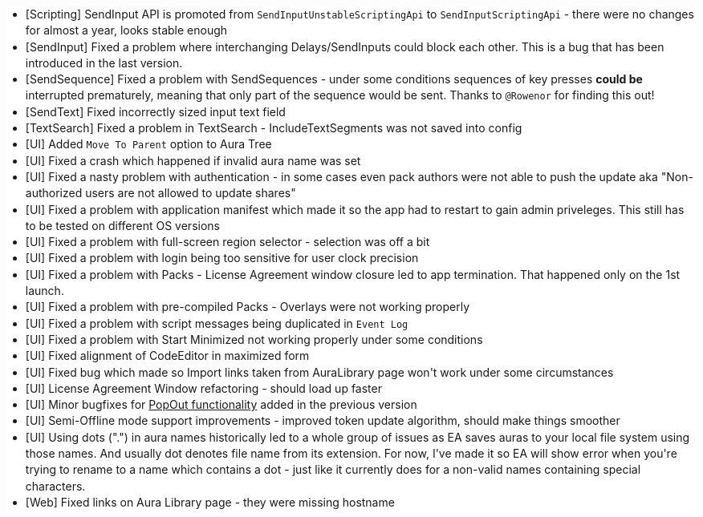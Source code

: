 - [Scripting] SendInput API is promoted from `SendInputUnstableScriptingApi` to `SendInputScriptingApi` - there were no changes for almost a year, looks stable enough
- [SendInput] Fixed a problem where interchanging Delays/SendInputs could block each other. This is a bug that has been introduced in the last version.
- [SendSequence] Fixed a problem with SendSequences - under some conditions sequences of key presses **could be** interrupted prematurely, meaning that only part of the sequence would be sent. Thanks to `@Rowenor` for finding this out!
- [SendText] Fixed incorrectly sized input text field
- [TextSearch] Fixed a problem in TextSearch - IncludeTextSegments was not saved into config
- [UI] Added `Move To Parent` option to Aura Tree
- [UI] Fixed a crash which happened if invalid aura name was set
- [UI] Fixed a nasty problem with authentication - in some cases even pack authors were not able to push the update aka "Non-authorized users are not allowed to update shares"
- [UI] Fixed a problem with application manifest which made it so the app had to restart to gain admin priveleges. This still has to be tested on different OS versions
- [UI] Fixed a problem with full-screen region selector - selection was off a bit
- [UI] Fixed a problem with login being too sensitive for user clock precision
- [UI] Fixed a problem with Packs - License Agreement window closure led to app termination. That happened only on the 1st launch.
- [UI] Fixed a problem with pre-compiled Packs - Overlays were not working properly
- [UI] Fixed a problem with script messages being duplicated in `Event Log`
- [UI] Fixed a problem with Start Minimized not working properly under some conditions
- [UI] Fixed alignment of CodeEditor in maximized form
- [UI] Fixed bug which made so Import links taken from AuraLibrary page won't work under some circumstances
- [UI] License Agreement Window refactoring - should load up faster
- [UI] Minor bugfixes for [PopOut functionality](/en/changelogs/8077) added in the previous version
- [UI] Semi-Offline mode support improvements - improved token update algorithm, should make things smoother
- [UI] Using dots (".") in aura names historically led to a whole group of issues as EA saves auras to your local file system using those names. And usually dot denotes file name from its extension. For now, I've made it so EA will show error when you're trying to rename to a name which contains a dot - just like it currently does for a non-valid names containing special characters.
- [Web] Fixed links on Aura Library page - they were missing hostname
